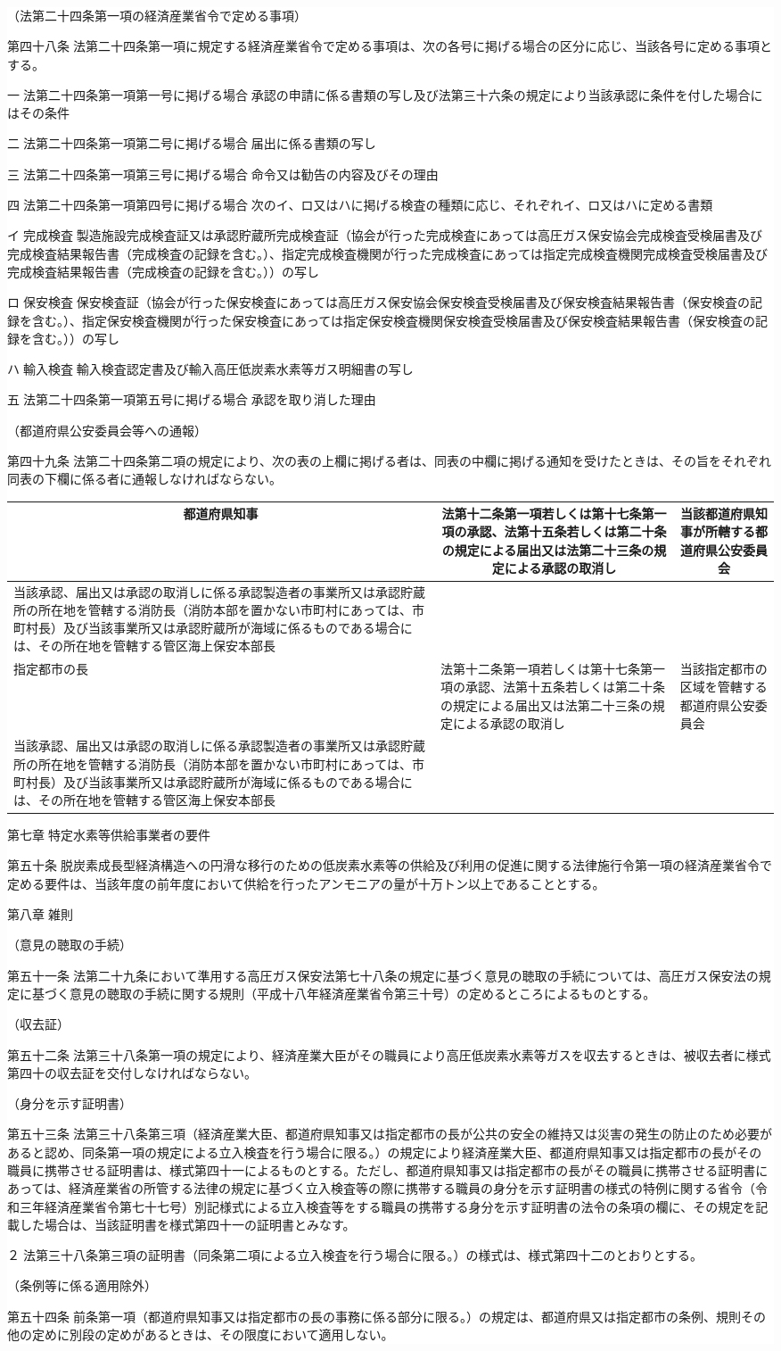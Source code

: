 （法第二十四条第一項の経済産業省令で定める事項）

第四十八条 法第二十四条第一項に規定する経済産業省令で定める事項は、次の各号に掲げる場合の区分に応じ、当該各号に定める事項とする。

一 法第二十四条第一項第一号に掲げる場合 承認の申請に係る書類の写し及び法第三十六条の規定により当該承認に条件を付した場合にはその条件

二 法第二十四条第一項第二号に掲げる場合 届出に係る書類の写し

三 法第二十四条第一項第三号に掲げる場合 命令又は勧告の内容及びその理由

四 法第二十四条第一項第四号に掲げる場合 次のイ、ロ又はハに掲げる検査の種類に応じ、それぞれイ、ロ又はハに定める書類

イ 完成検査 製造施設完成検査証又は承認貯蔵所完成検査証（協会が行った完成検査にあっては高圧ガス保安協会完成検査受検届書及び完成検査結果報告書（完成検査の記録を含む。）、指定完成検査機関が行った完成検査にあっては指定完成検査機関完成検査受検届書及び完成検査結果報告書（完成検査の記録を含む。））の写し

ロ 保安検査 保安検査証（協会が行った保安検査にあっては高圧ガス保安協会保安検査受検届書及び保安検査結果報告書（保安検査の記録を含む。）、指定保安検査機関が行った保安検査にあっては指定保安検査機関保安検査受検届書及び保安検査結果報告書（保安検査の記録を含む。））の写し

ハ 輸入検査 輸入検査認定書及び輸入高圧低炭素水素等ガス明細書の写し

五 法第二十四条第一項第五号に掲げる場合 承認を取り消した理由

（都道府県公安委員会等への通報）

第四十九条 法第二十四条第二項の規定により、次の表の上欄に掲げる者は、同表の中欄に掲げる通知を受けたときは、その旨をそれぞれ同表の下欄に係る者に通報しなければならない。

都道府県知事 | 法第十二条第一項若しくは第十七条第一項の承認、法第十五条若しくは第二十条の規定による届出又は法第二十三条の規定による承認の取消し | 当該都道府県知事が所轄する都道府県公安委員会  
---|---|---  
| 当該承認、届出又は承認の取消しに係る承認製造者の事業所又は承認貯蔵所の所在地を管轄する消防長（消防本部を置かない市町村にあっては、市町村長）及び当該事業所又は承認貯蔵所が海域に係るものである場合には、その所在地を管轄する管区海上保安本部長  
指定都市の長 | 法第十二条第一項若しくは第十七条第一項の承認、法第十五条若しくは第二十条の規定による届出又は法第二十三条の規定による承認の取消し | 当該指定都市の区域を管轄する都道府県公安委員会  
| 当該承認、届出又は承認の取消しに係る承認製造者の事業所又は承認貯蔵所の所在地を管轄する消防長（消防本部を置かない市町村にあっては、市町村長）及び当該事業所又は承認貯蔵所が海域に係るものである場合には、その所在地を管轄する管区海上保安本部長  
  
第七章 特定水素等供給事業者の要件

第五十条 脱炭素成長型経済構造への円滑な移行のための低炭素水素等の供給及び利用の促進に関する法律施行令第一項の経済産業省令で定める要件は、当該年度の前年度において供給を行ったアンモニアの量が十万トン以上であることとする。

第八章 雑則

（意見の聴取の手続）

第五十一条 法第二十九条において準用する高圧ガス保安法第七十八条の規定に基づく意見の聴取の手続については、高圧ガス保安法の規定に基づく意見の聴取の手続に関する規則（平成十八年経済産業省令第三十号）の定めるところによるものとする。

（収去証）

第五十二条 法第三十八条第一項の規定により、経済産業大臣がその職員により高圧低炭素水素等ガスを収去するときは、被収去者に様式第四十の収去証を交付しなければならない。

（身分を示す証明書）

第五十三条 法第三十八条第三項（経済産業大臣、都道府県知事又は指定都市の長が公共の安全の維持又は災害の発生の防止のため必要があると認め、同条第一項の規定による立入検査を行う場合に限る。）の規定により経済産業大臣、都道府県知事又は指定都市の長がその職員に携帯させる証明書は、様式第四十一によるものとする。ただし、都道府県知事又は指定都市の長がその職員に携帯させる証明書にあっては、経済産業省の所管する法律の規定に基づく立入検査等の際に携帯する職員の身分を示す証明書の様式の特例に関する省令（令和三年経済産業省令第七十七号）別記様式による立入検査等をする職員の携帯する身分を示す証明書の法令の条項の欄に、その規定を記載した場合は、当該証明書を様式第四十一の証明書とみなす。

２ 法第三十八条第三項の証明書（同条第二項による立入検査を行う場合に限る。）の様式は、様式第四十二のとおりとする。

（条例等に係る適用除外）

第五十四条 前条第一項（都道府県知事又は指定都市の長の事務に係る部分に限る。）の規定は、都道府県又は指定都市の条例、規則その他の定めに別段の定めがあるときは、その限度において適用しない。
